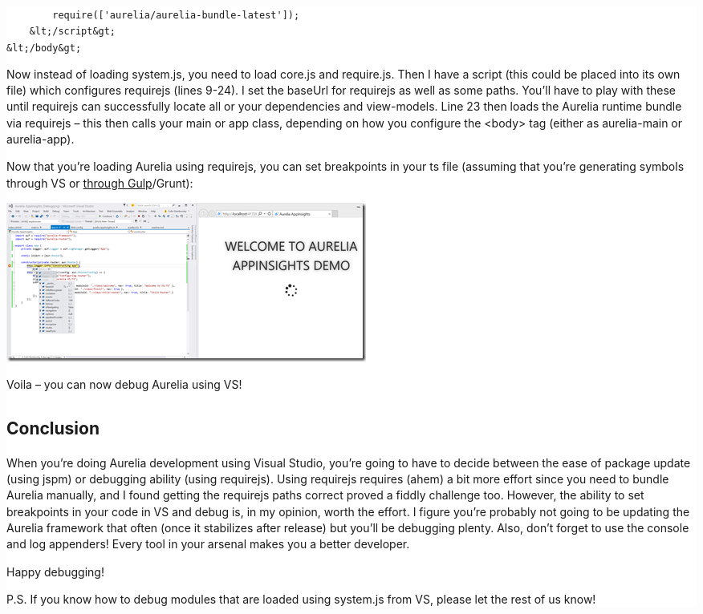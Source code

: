             require(['aurelia/aurelia-bundle-latest']);
        &lt;/script&gt;
    &lt;/body&gt;

Now instead of loading system.js, you need to load core.js and require.js. Then I have a script (this could be placed into its own file) which configures requirejs (lines 9-24). I set the baseUrl for requirejs as well as some paths. You’ll have to play with these until requirejs can successfully locate all or your dependencies and view-models. Line 23 then loads the Aurelia runtime bundle via requirejs – this then calls your main or app class, depending on how you configure the \<body\> tag (either as aurelia-main or aurelia-app).

Now that you’re loading Aurelia using requirejs, you can set breakpoints in your ts file (assuming that you’re generating symbols through VS or [through Gulp](https://github.com/colindembovsky/aurelia-appInsights/blob/master/Aurelia-AppInsights/build/tasks/build.js)/Grunt):

[![image](/assets/images/files/6c81a550-05d3-44ab-887c-3e531eebd888.png "image")](/assets/images/files/7ae8ed76-6aeb-4bd1-8e97-fd9cbf4fc0e8.png)

Voila – you can now debug Aurelia using VS!

## Conclusion

When you’re doing Aurelia development using Visual Studio, you’re going to have to decide between the ease of package update (using jspm) or debugging ability (using requirejs). Using requirejs requires (ahem) a bit more effort since you need to bundle Aurelia manually, and I found getting the requirejs paths correct proved a fiddly challenge too. However, the ability to set breakpoints in your code in VS and debug is, in my opinion, worth the effort. I figure you’re probably not going to be updating the Aurelia framework that often (once it stabilizes after release) but you’ll be debugging plenty. Also, don’t forget to use the console and log appenders! Every tool in your arsenal makes you a better developer.

Happy debugging!

P.S. If you know how to debug modules that are loaded using system.js from VS, please let the rest of us know!

